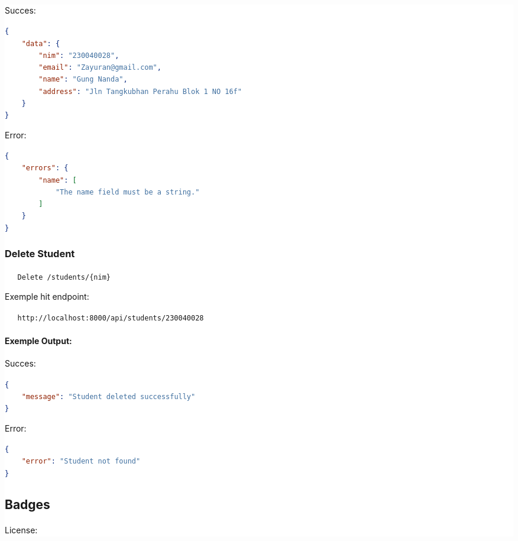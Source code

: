 Succes:

```JSON
{
    "data": {
        "nim": "230040028",
        "email": "Zayuran@gmail.com",
        "name": "Gung Nanda",
        "address": "Jln Tangkubhan Perahu Blok 1 NO 16f"
    }
}
```

Error:

```JSON
{
    "errors": {
        "name": [
            "The name field must be a string."
        ]
    }
}
```

### Delete Student

```http
   Delete /students/{nim}
```

Exemple hit endpoint:

```http
   http://localhost:8000/api/students/230040028
```

#### Exemple Output:

Succes:

```JSON
{
    "message": "Student deleted successfully"
}
```

Error:

```JSON
{
    "error": "Student not found"
}
```

## Badges

License:
